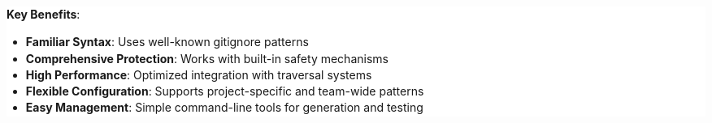 **Key Benefits**:
- **Familiar Syntax**: Uses well-known gitignore patterns
- **Comprehensive Protection**: Works with built-in safety mechanisms
- **High Performance**: Optimized integration with traversal systems
- **Flexible Configuration**: Supports project-specific and team-wide patterns
- **Easy Management**: Simple command-line tools for generation and testing 